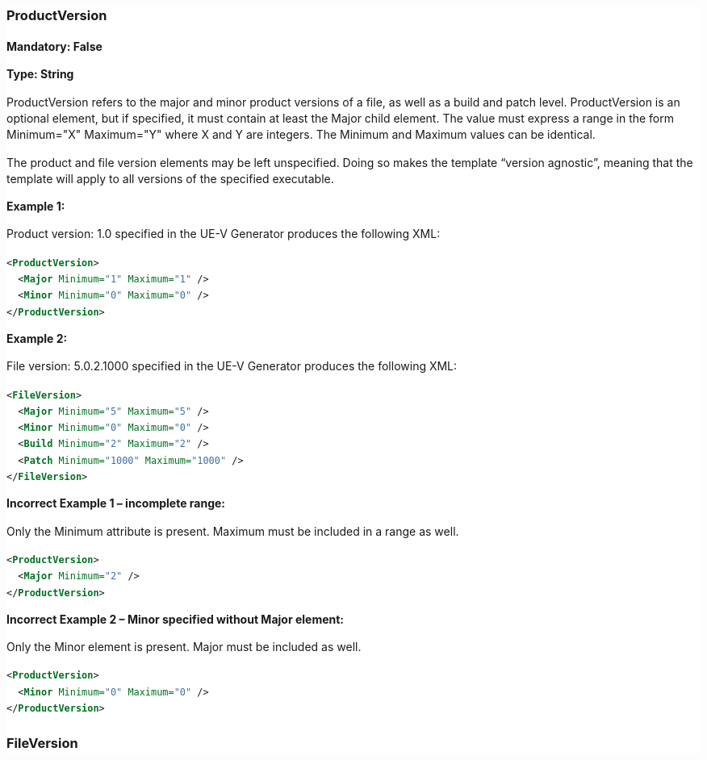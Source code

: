 ### ProductVersion

**Mandatory: False**

**Type: String**

ProductVersion refers to the major and minor product versions of a file, as well as a build and patch level. ProductVersion is an optional element, but if specified, it must contain at least the Major child element. The value must express a range in the form Minimum="X" Maximum="Y" where X and Y are integers. The Minimum and Maximum values can be identical.

The product and file version elements may be left unspecified. Doing so makes the template “version agnostic”, meaning that the template will apply to all versions of the specified executable.

**Example 1:**

Product version: 1.0 specified in the UE-V Generator produces the following XML:

```xml
<ProductVersion>
  <Major Minimum="1" Maximum="1" />
  <Minor Minimum="0" Maximum="0" />
</ProductVersion>
```

**Example 2:**

File version: 5.0.2.1000 specified in the UE-V Generator produces the following XML:

```xml
<FileVersion>
  <Major Minimum="5" Maximum="5" />
  <Minor Minimum="0" Maximum="0" />
  <Build Minimum="2" Maximum="2" />
  <Patch Minimum="1000" Maximum="1000" />
</FileVersion>
```

**Incorrect Example 1 – incomplete range:**

Only the Minimum attribute is present. Maximum must be included in a range as well.

```xml
<ProductVersion>
  <Major Minimum="2" />
</ProductVersion>
```

**Incorrect Example 2 – Minor specified without Major element:**

Only the Minor element is present. Major must be included as well.

```xml
<ProductVersion>
  <Minor Minimum="0" Maximum="0" />
</ProductVersion>
```

### FileVersion
